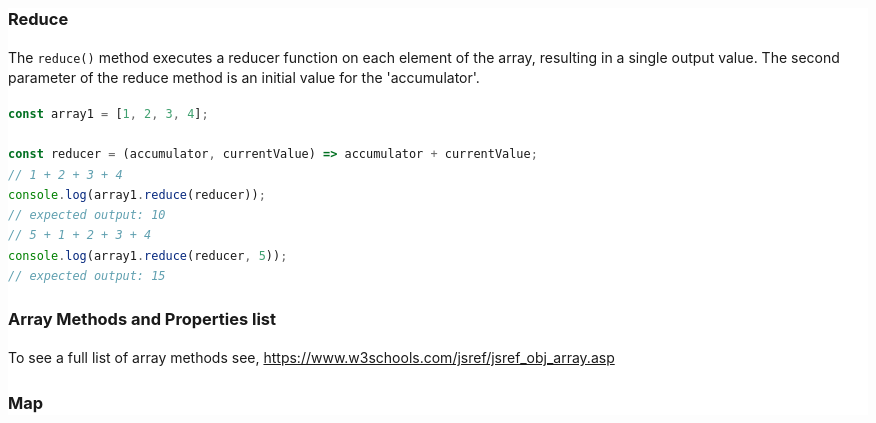 ```js
```
### Reduce 
The `reduce()` method executes a reducer function on each element of the array, resulting in a single output value. The second parameter of the reduce method is an initial value for the 'accumulator'.
```js
const array1 = [1, 2, 3, 4];

const reducer = (accumulator, currentValue) => accumulator + currentValue;  
// 1 + 2 + 3 + 4  
console.log(array1.reduce(reducer));  
// expected output: 10  
// 5 + 1 + 2 + 3 + 4  
console.log(array1.reduce(reducer, 5));  
// expected output: 15
```
### Array Methods and Properties list
To see a full list of array methods see, https://www.w3schools.com/jsref/jsref_obj_array.asp


### Map

